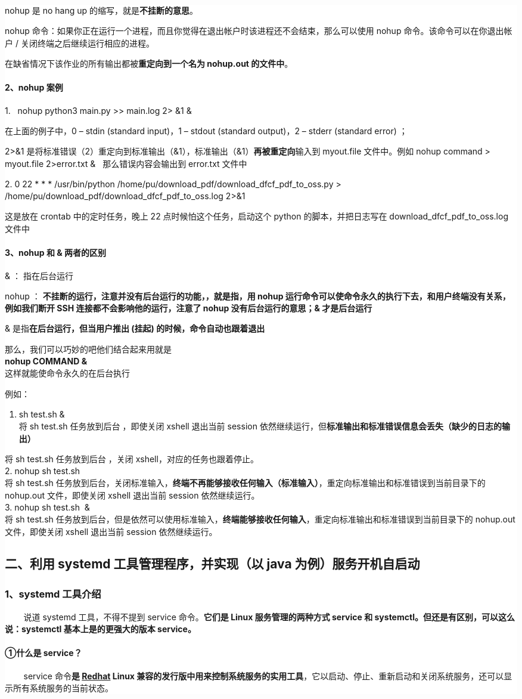 nohup 是 no hang up 的缩写，就是**不挂断的意思**。

nohup 命令：如果你正在运行一个进程，而且你觉得在退出帐户时该进程还不会结束，那么可以使用 nohup 命令。该命令可以在你退出帐户 / 关闭终端之后继续运行相应的进程。

在缺省情况下该作业的所有输出都被**重定向到一个名为 nohup.out 的文件中**。

#### 2、nohup 案例

1.   nohup python3 main.py >> main.log 2> &1 &

在上面的例子中，0 – stdin (standard input)，1 – stdout (standard output)，2 – stderr (standard error) ；

2>&1 是将标准错误（2）重定向到标准输出（&1），标准输出（&1）**再被重定向**输入到 myout.file 文件中。例如 nohup command > myout.file 2>error.txt &   那么错误内容会输出到 error.txt 文件中

2. 0 22 * * * /usr/bin/python /home/pu/download_pdf/download_dfcf_pdf_to_oss.py > /home/pu/download_pdf/download_dfcf_pdf_to_oss.log 2>&1

这是放在 crontab 中的定时任务，晚上 22 点时候怕这个任务，启动这个 python 的脚本，并把日志写在 download_dfcf_pdf_to_oss.log 文件中

#### 3、nohup 和 & 两者的区别

& ： 指在后台运行

nohup ： **不挂断的运行，注意并没有后台运行的功能，，就是指，用 nohup 运行命令可以使命令永久的执行下去，和用户终端没有关系，例如我们断开 SSH 连接都不会影响他的运行，注意了 nohup 没有后台运行的意思；& 才是后台运行**

& 是指**在后台运行，但当用户推出 (挂起) 的时候，命令自动也跟着退出**

那么，我们可以巧妙的吧他们结合起来用就是  
**nohup COMMAND &**  
这样就能使命令永久的在后台执行

例如：

1. sh test.sh &    
将 sh test.sh 任务放到后台 ，即使关闭 xshell 退出当前 session 依然继续运行，但**标准输出和标准错误信息会丢失（缺少的日志的输出）**

将 sh test.sh 任务放到后台 ，关闭 xshell，对应的任务也跟着停止。  
2. nohup sh test.sh    
将 sh test.sh 任务放到后台，关闭标准输入，**终端不再能够接收任何输入（标准输入）**，重定向标准输出和标准错误到当前目录下的 nohup.out 文件，即使关闭 xshell 退出当前 session 依然继续运行。  
3. nohup sh test.sh  &   
将 sh test.sh 任务放到后台，但是依然可以使用标准输入，**终端能够接收任何输入**，重定向标准输出和标准错误到当前目录下的 nohup.out 文件，即使关闭 xshell 退出当前 session 依然继续运行。

二、利用 systemd 工具管理程序，并实现（以 java 为例）服务开机自启动
-----------------------------------------

### 1、systemd 工具介绍

        说道 systemd 工具，不得不提到 service 命令。**它们是 Linux 服务管理的两种方式 service 和 systemctl。但还是有区别，可以这么说：systemctl 基本上是的更强大的版本 service。**

#### ①什么是 service？

        service 命令**是 [Redhat](https://so.csdn.net/so/search?q=Redhat&spm=1001.2101.3001.7020 "Redhat") Linux 兼容的发行版中用来控制系统服务的实用工具**，它以启动、停止、重新启动和关闭系统服务，还可以显示所有系统服务的当前状态。
